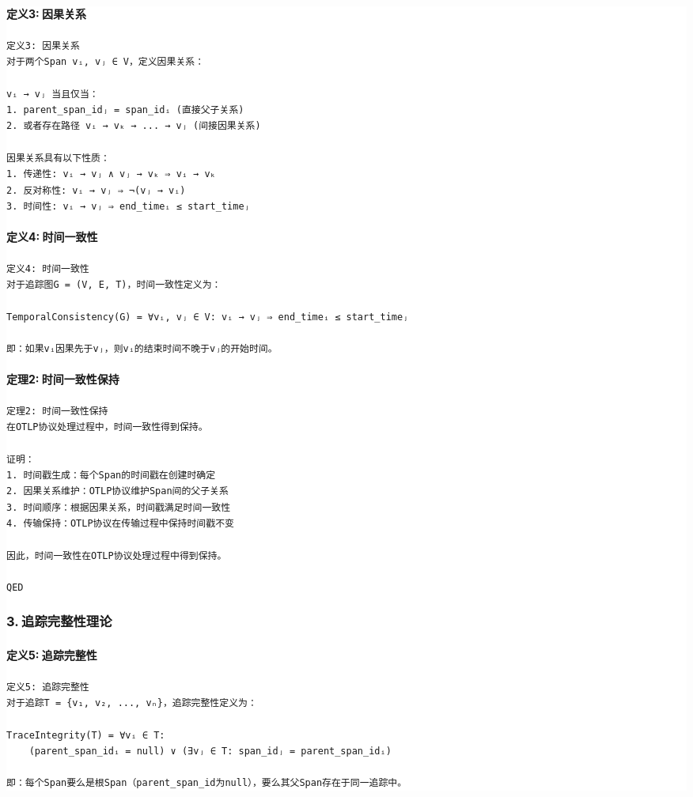 #### 定义3: 因果关系

```text
定义3: 因果关系
对于两个Span vᵢ, vⱼ ∈ V，定义因果关系：

vᵢ → vⱼ 当且仅当：
1. parent_span_idⱼ = span_idᵢ (直接父子关系)
2. 或者存在路径 vᵢ → vₖ → ... → vⱼ (间接因果关系)

因果关系具有以下性质：
1. 传递性: vᵢ → vⱼ ∧ vⱼ → vₖ ⇒ vᵢ → vₖ
2. 反对称性: vᵢ → vⱼ ⇒ ¬(vⱼ → vᵢ)
3. 时间性: vᵢ → vⱼ ⇒ end_timeᵢ ≤ start_timeⱼ
```

#### 定义4: 时间一致性

```text
定义4: 时间一致性
对于追踪图G = (V, E, T)，时间一致性定义为：

TemporalConsistency(G) = ∀vᵢ, vⱼ ∈ V: vᵢ → vⱼ ⇒ end_timeᵢ ≤ start_timeⱼ

即：如果vᵢ因果先于vⱼ，则vᵢ的结束时间不晚于vⱼ的开始时间。
```

#### 定理2: 时间一致性保持

```text
定理2: 时间一致性保持
在OTLP协议处理过程中，时间一致性得到保持。

证明：
1. 时间戳生成：每个Span的时间戳在创建时确定
2. 因果关系维护：OTLP协议维护Span间的父子关系
3. 时间顺序：根据因果关系，时间戳满足时间一致性
4. 传输保持：OTLP协议在传输过程中保持时间戳不变

因此，时间一致性在OTLP协议处理过程中得到保持。

QED
```

### 3. 追踪完整性理论

#### 定义5: 追踪完整性

```text
定义5: 追踪完整性
对于追踪T = {v₁, v₂, ..., vₙ}，追踪完整性定义为：

TraceIntegrity(T) = ∀vᵢ ∈ T: 
    (parent_span_idᵢ = null) ∨ (∃vⱼ ∈ T: span_idⱼ = parent_span_idᵢ)

即：每个Span要么是根Span（parent_span_id为null），要么其父Span存在于同一追踪中。
```
